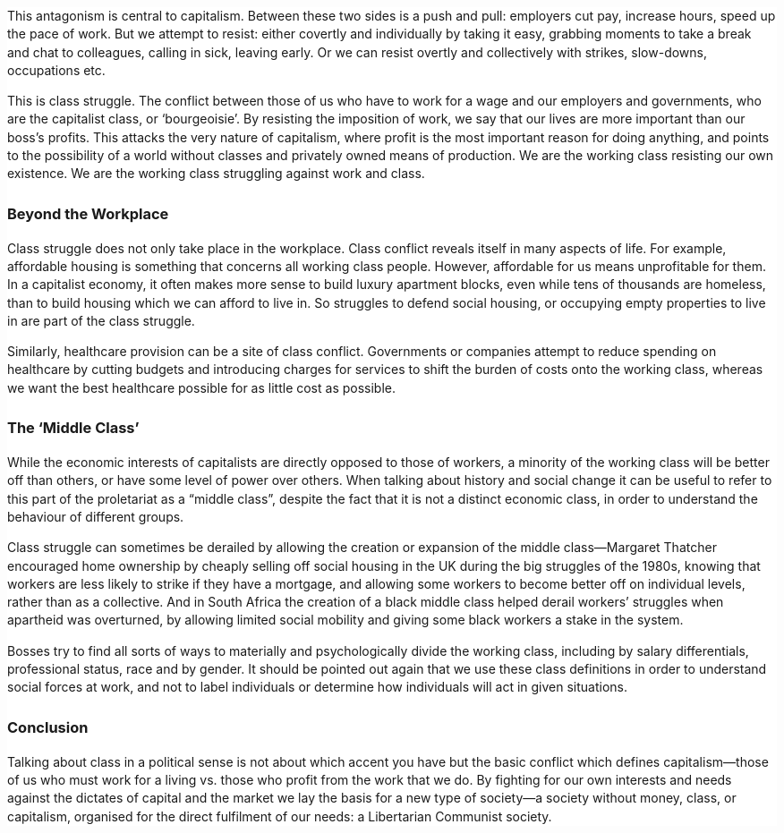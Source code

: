 This antagonism is central to capitalism. Between these two sides is a push and pull: employers cut pay, increase hours, speed up the pace of work. But we attempt to resist: either covertly and individually by taking it easy, grabbing moments to take a break and chat to colleagues, calling in sick, leaving early. Or we can resist overtly and collectively with strikes, slow-downs, occupations etc.

This is class struggle. The conflict between those of us who have to work for a wage and our employers and governments, who are the capitalist class, or ‘bourgeoisie’. By resisting the imposition of work, we say that our lives are more important than our boss’s profits. This attacks the very nature of capitalism, where profit is the most important reason for doing anything, and points to the possibility of a world without classes and privately owned means of production. We are the working class resisting our own existence. We are the working class struggling against work and class.

### Beyond the Workplace

Class struggle does not only take place in the workplace. Class conflict reveals itself in many aspects of life. For example, affordable housing is something that concerns all working class people. However, affordable for us means unprofitable for them. In a capitalist economy, it often makes more sense to build luxury apartment blocks, even while tens of thousands are homeless, than to build housing which we can afford to live in. So struggles to defend social housing, or occupying empty properties to live in are part of the class struggle.

Similarly, healthcare provision can be a site of class conflict. Governments or companies attempt to reduce spending on healthcare by cutting budgets and introducing charges for services to shift the burden of costs onto the working class, whereas we want the best healthcare possible for as little cost as possible.

### The ‘Middle Class’

While the economic interests of capitalists are directly opposed to those of workers, a minority of the working class will be better off than others, or have some level of power over others. When talking about history and social change it can be useful to refer to this part of the proletariat as a “middle class”, despite the fact that it is not a distinct economic class, in order to understand the behaviour of different groups.

Class struggle can sometimes be derailed by allowing the creation or expansion of the middle class—Margaret Thatcher encouraged home ownership by cheaply selling off social housing in the UK during the big struggles of the 1980s, knowing that workers are less likely to strike if they have a mortgage, and allowing some workers to become better off on individual levels, rather than as a collective. And in South Africa the creation of a black middle class helped derail workers’ struggles when apartheid was overturned, by allowing limited social mobility and giving some black workers a stake in the system.

Bosses try to find all sorts of ways to materially and psychologically divide the working class, including by salary differentials, professional status, race and by gender. It should be pointed out again that we use these class definitions in order to understand social forces at work, and not to label individuals or determine how individuals will act in given situations.

### Conclusion

Talking about class in a political sense is not about which accent you have but the basic conflict which defines capitalism—those of us who must work for a living vs. those who profit from the work that we do. By fighting for our own interests and needs against the dictates of capital and the market we lay the basis for a new type of society—a society without money, class, or capitalism, organised for the direct fulfilment of our needs: a Libertarian Communist society.
